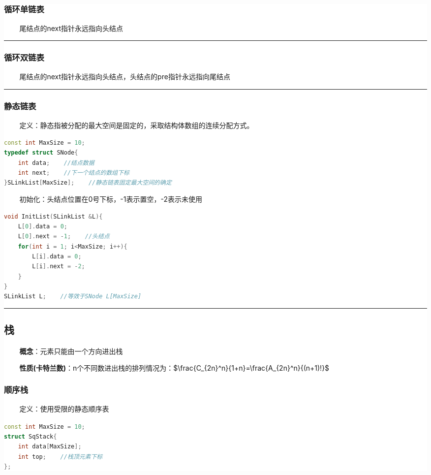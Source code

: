 ### 循环单链表

        尾结点的next指针永远指向头结点

---

### 循环双链表

        尾结点的next指针永远指向头结点，头结点的pre指针永远指向尾结点

---

### 静态链表

        定义：静态指被分配的最大空间是固定的，采取结构体数组的连续分配方式。

```cpp
const int MaxSize = 10;
typedef struct SNode{
    int data;    //结点数据
    int next;    //下一个结点的数组下标
}SLinkList[MaxSize];    //静态链表固定最大空间的确定
```

        初始化：头结点位置在0号下标，-1表示置空，-2表示未使用

```cpp
void InitList(SLinkList &L){
    L[0].data = 0;
    L[0].next = -1;    //头结点
    for(int i = 1; i<MaxSize; i++){
        L[i].data = 0;
        L[i].next = -2; 
    }
}
SLinkList L;    //等效于SNode L[MaxSize]
```

---

## 栈

        **概念**：元素只能由一个方向进出栈

        **性质(卡特兰数)**：n个不同数进出栈的排列情况为：$\frac{C_{2n}^n}{1+n}=\frac{A_{2n}^n}{(n+1)!}$

### 顺序栈

        定义：使用受限的静态顺序表

```cpp
const int MaxSize = 10;
struct SqStack{
    int data[MaxSize];
    int top;    //栈顶元素下标
};
```
